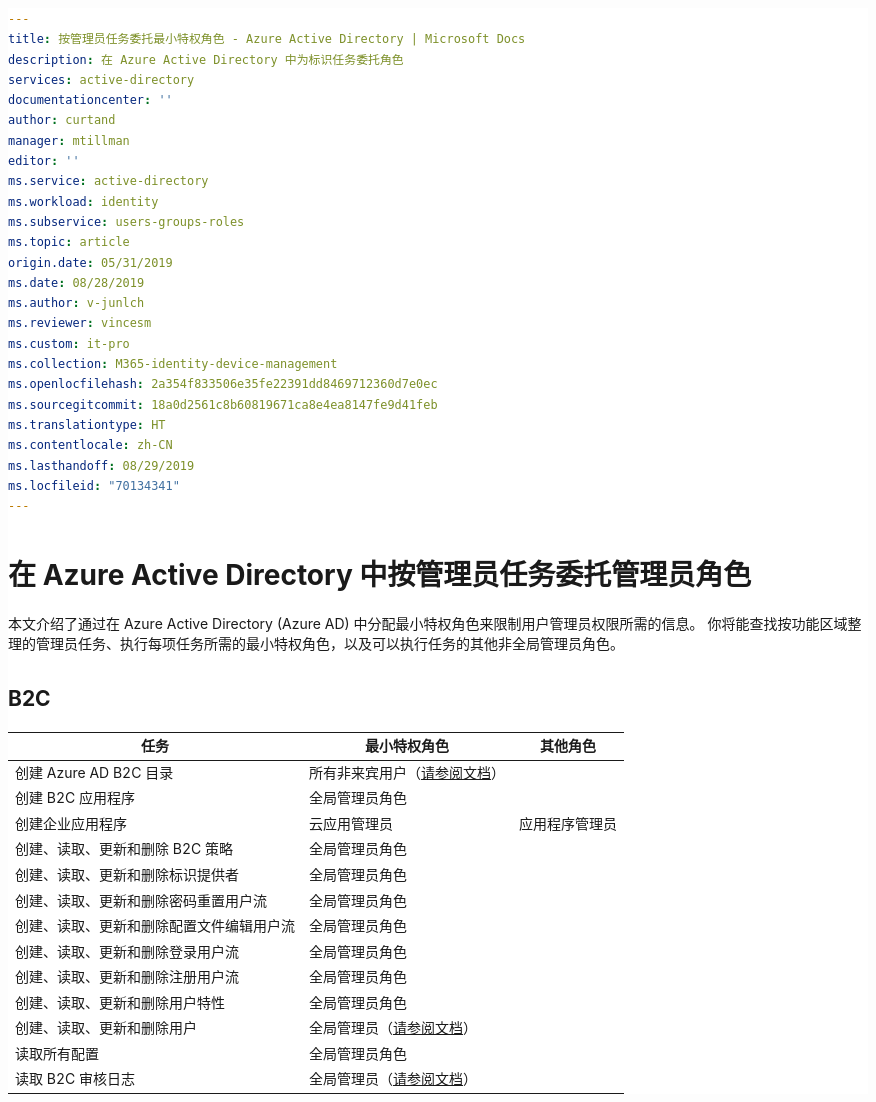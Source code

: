 ```yaml
---
title: 按管理员任务委托最小特权角色 - Azure Active Directory | Microsoft Docs
description: 在 Azure Active Directory 中为标识任务委托角色
services: active-directory
documentationcenter: ''
author: curtand
manager: mtillman
editor: ''
ms.service: active-directory
ms.workload: identity
ms.subservice: users-groups-roles
ms.topic: article
origin.date: 05/31/2019
ms.date: 08/28/2019
ms.author: v-junlch
ms.reviewer: vincesm
ms.custom: it-pro
ms.collection: M365-identity-device-management
ms.openlocfilehash: 2a354f833506e35fe22391dd8469712360d7e0ec
ms.sourcegitcommit: 18a0d2561c8b60819671ca8e4ea8147fe9d41feb
ms.translationtype: HT
ms.contentlocale: zh-CN
ms.lasthandoff: 08/29/2019
ms.locfileid: "70134341"
---
```

# <a name="administrator-roles-by-admin-task-in-azure-active-directory"></a>在 Azure Active Directory 中按管理员任务委托管理员角色

本文介绍了通过在 Azure Active Directory (Azure AD) 中分配最小特权角色来限制用户管理员权限所需的信息。 你将能查找按功能区域整理的管理员任务、执行每项任务所需的最小特权角色，以及可以执行任务的其他非全局管理员角色。

## <a name="b2c"></a>B2C

任务 | 最小特权角色 | 其他角色
---- | --------------------- | ----------------
创建 Azure AD B2C 目录 | 所有非来宾用户（[请参阅文档](/active-directory/fundamentals/users-default-permissions)） | 
创建 B2C 应用程序 | 全局管理员角色 | 
创建企业应用程序 | 云应用管理员 | 应用程序管理员
创建、读取、更新和删除 B2C 策略 | 全局管理员角色 | 
创建、读取、更新和删除标识提供者 | 全局管理员角色 | 
创建、读取、更新和删除密码重置用户流 | 全局管理员角色 | 
创建、读取、更新和删除配置文件编辑用户流 | 全局管理员角色 | 
创建、读取、更新和删除登录用户流 | 全局管理员角色 | 
创建、读取、更新和删除注册用户流 |全局管理员角色 | 
创建、读取、更新和删除用户特性 | 全局管理员角色 | 
创建、读取、更新和删除用户 | 全局管理员（[请参阅文档](/active-directory-b2c/active-directory-b2c-faqs)）
读取所有配置 | 全局管理员角色 | 
读取 B2C 审核日志 | 全局管理员（[请参阅文档](/active-directory-b2c/active-directory-b2c-faqs)） | 
